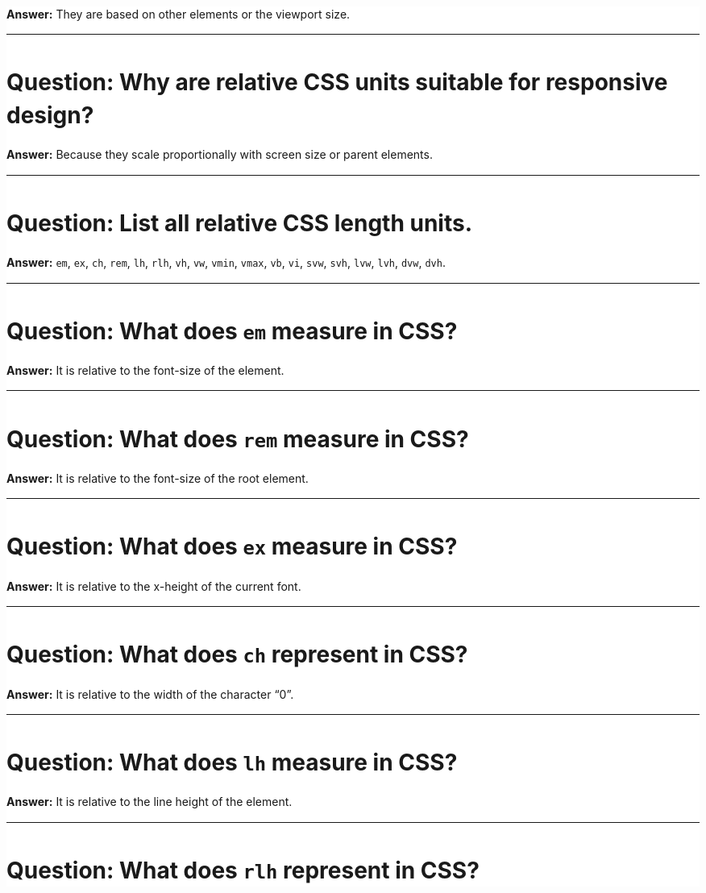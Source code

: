 **Answer:** They are based on other elements or the viewport size.

---

# Question: Why are relative CSS units suitable for responsive design?

**Answer:** Because they scale proportionally with screen size or parent elements.

---

# Question: List all relative CSS length units.

**Answer:** `em`, `ex`, `ch`, `rem`, `lh`, `rlh`, `vh`, `vw`, `vmin`, `vmax`, `vb`, `vi`, `svw`, `svh`, `lvw`, `lvh`, `dvw`, `dvh`.

---

# Question: What does `em` measure in CSS?

**Answer:** It is relative to the font-size of the element.

---

# Question: What does `rem` measure in CSS?

**Answer:** It is relative to the font-size of the root element.

---

# Question: What does `ex` measure in CSS?

**Answer:** It is relative to the x-height of the current font.

---

# Question: What does `ch` represent in CSS?

**Answer:** It is relative to the width of the character “0”.

---

# Question: What does `lh` measure in CSS?

**Answer:** It is relative to the line height of the element.

---

# Question: What does `rlh` represent in CSS?
